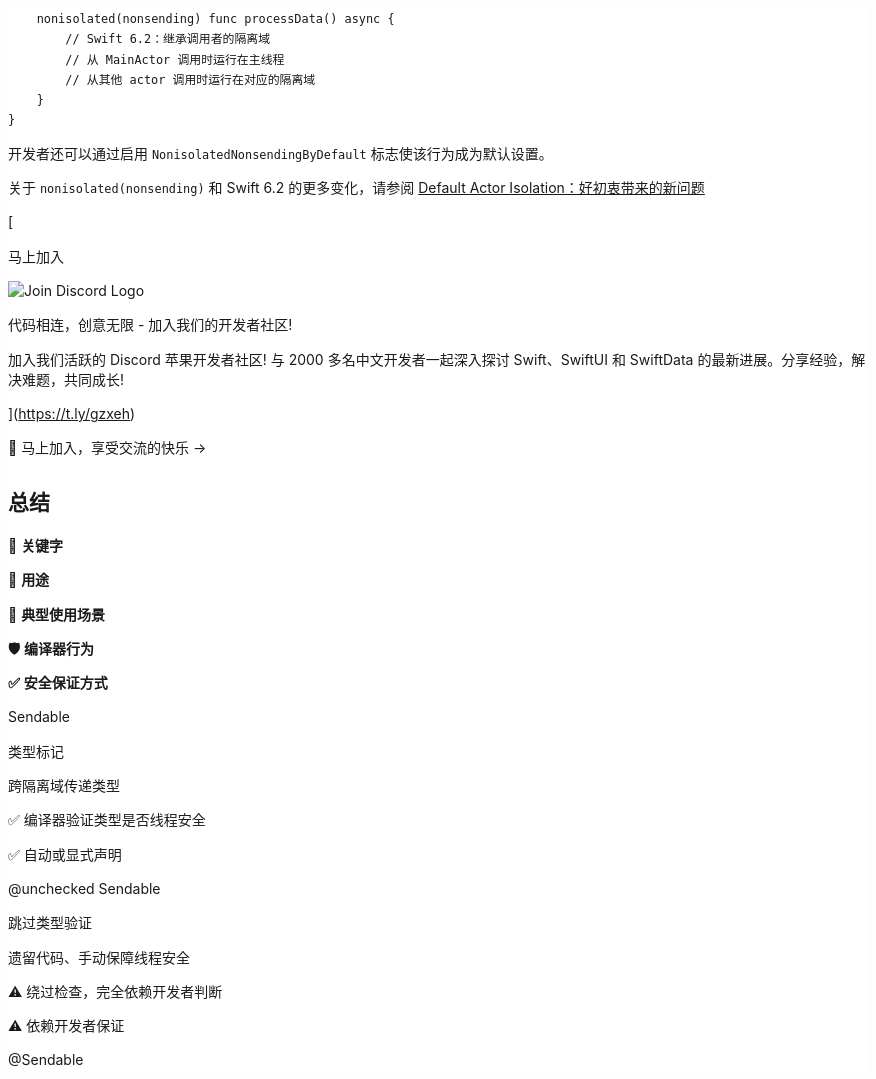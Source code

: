        nonisolated(nonsending) func processData() async {
            // Swift 6.2：继承调用者的隔离域
            // 从 MainActor 调用时运行在主线程
            // 从其他 actor 调用时运行在对应的隔离域
        }
    }

开发者还可以通过启用 `NonisolatedNonsendingByDefault` 标志使该行为成为默认设置。

关于 `nonisolated(nonsending)` 和 Swift 6.2 的更多变化，请参阅 [Default Actor Isolation：好初衷带来的新问题](/zh/posts/default-actor-isolation/)

[

马上加入

![Join Discord Logo](https://cdn.fatbobman.com/ads/apple-100.svg)

代码相连，创意无限 - 加入我们的开发者社区!

加入我们活跃的 Discord 苹果开发者社区! 与 2000 多名中文开发者一起深入探讨 Swift、SwiftUI 和 SwiftData 的最新进展。分享经验，解决难题，共同成长!





](https://t.ly/gzxeh)

🚀 马上加入，享受交流的快乐 →

总结
--

**🔑** **关键字**

**🧭** **用途**

**🎯** **典型使用场景**

**🛡️** **编译器行为**

**✅** **安全保证方式**

Sendable

类型标记

跨隔离域传递类型

✅ 编译器验证类型是否线程安全

✅ 自动或显式声明

@unchecked Sendable

跳过类型验证

遗留代码、手动保障线程安全

⚠️ 绕过检查，完全依赖开发者判断

⚠️ 依赖开发者保证

@Sendable
